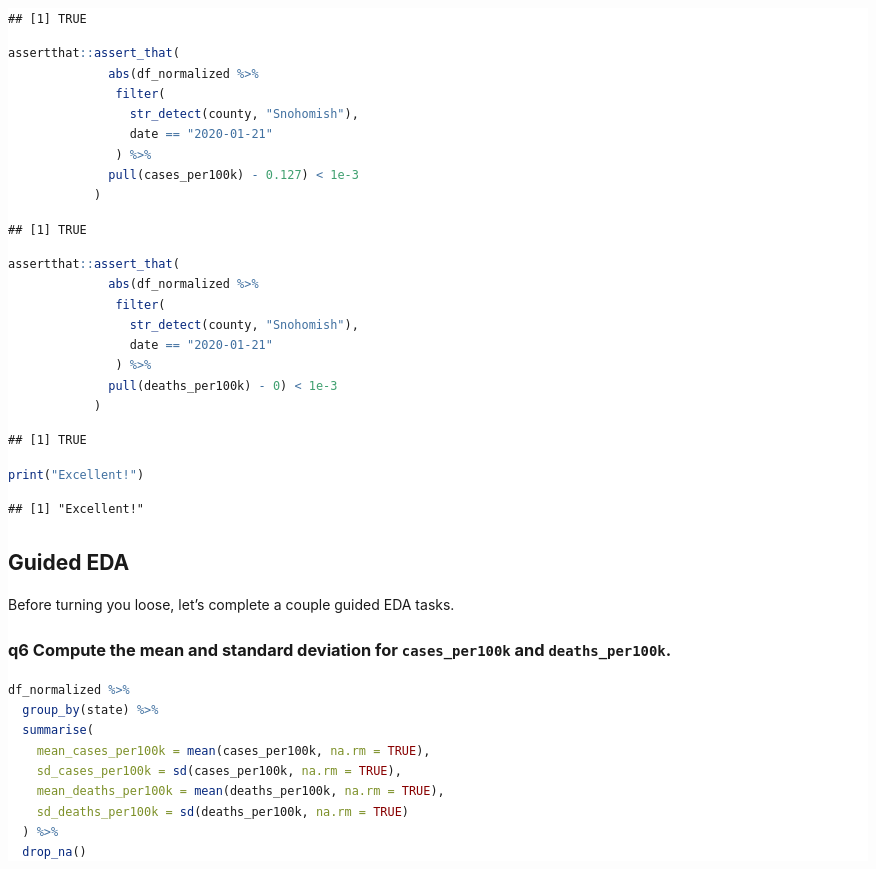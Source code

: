     ## [1] TRUE

``` r
assertthat::assert_that(
              abs(df_normalized %>%
               filter(
                 str_detect(county, "Snohomish"),
                 date == "2020-01-21"
               ) %>%
              pull(cases_per100k) - 0.127) < 1e-3
            )
```

    ## [1] TRUE

``` r
assertthat::assert_that(
              abs(df_normalized %>%
               filter(
                 str_detect(county, "Snohomish"),
                 date == "2020-01-21"
               ) %>%
              pull(deaths_per100k) - 0) < 1e-3
            )
```

    ## [1] TRUE

``` r
print("Excellent!")
```

    ## [1] "Excellent!"

## Guided EDA



Before turning you loose, let’s complete a couple guided EDA tasks.

### **q6** Compute the mean and standard deviation for `cases_per100k` and `deaths_per100k`.

``` r
df_normalized %>%
  group_by(state) %>%
  summarise(
    mean_cases_per100k = mean(cases_per100k, na.rm = TRUE),
    sd_cases_per100k = sd(cases_per100k, na.rm = TRUE),
    mean_deaths_per100k = mean(deaths_per100k, na.rm = TRUE),
    sd_deaths_per100k = sd(deaths_per100k, na.rm = TRUE)
  ) %>%
  drop_na()
```
